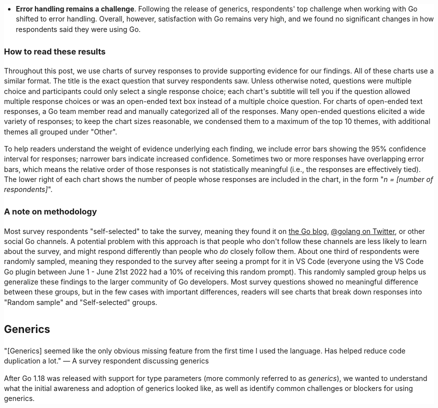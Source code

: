 - __Error handling remains a challenge__. Following the release of generics,
  respondents' top challenge when working with Go shifted to error handling.
  Overall, however, satisfaction with Go remains very high, and we found no
  significant changes in how respondents said they were using Go.


### How to read these results

Throughout this post, we use charts of survey responses to provide supporting
evidence for our findings. All of these charts use a similar format. The title
is the exact question that survey respondents saw. Unless otherwise noted,
questions were multiple choice and participants could only select a single
response choice; each chart's subtitle will tell you if the question allowed
multiple response choices or was an open-ended text box instead of a multiple
choice question. For charts of open-ended text responses, a Go team member
read and manually categorized all of the responses. Many open-ended questions
elicited a wide variety of responses; to keep the chart sizes reasonable, we
condensed them to a maximum of the top 10 themes, with additional themes all
grouped under "Other".

To help readers understand the weight of evidence underlying each finding, we
include error bars showing the 95% confidence interval for responses; narrower
bars indicate increased confidence. Sometimes two or more responses have
overlapping error bars, which means the relative order of those responses is
not statistically meaningful (i.e., the responses are effectively tied). The
lower right of each chart shows the number of people whose responses are
included in the chart, in the form "_n = [number of respondents]_".

### A note on methodology

Most survey respondents "self-selected" to take the survey, meaning they found
it on [the Go blog](/blog),   [@golang on
Twitter](https://twitter.com/golang), or other social Go channels. A potential
problem with this approach is that people who don't follow these channels are
less likely to learn about the survey, and might respond differently than
people who _do_ closely follow them. About one third of respondents were
randomly sampled, meaning they responded to the survey after seeing a prompt
for it in VS Code (everyone using the VS Code Go plugin between June 1 - June
21st 2022 had a 10% of receiving this random prompt). This randomly sampled
group helps us generalize these findings to the larger community of Go
developers. Most survey questions showed no meaningful difference between
these groups, but in the few cases with important differences, readers will
see charts that break down responses into "Random sample" and "Self-selected"
groups.

## Generics

<div class="quote">"[Generics] seemed like the only obvious missing feature from the first time I used the language. Has helped reduce code duplication a lot." &mdash; A survey respondent discussing generics</div>

After Go 1.18 was released with support for type parameters (more commonly
referred to as _generics_), we wanted to understand what the initial awareness
and adoption of generics looked like, as well as identify common challenges or
blockers for using generics.
